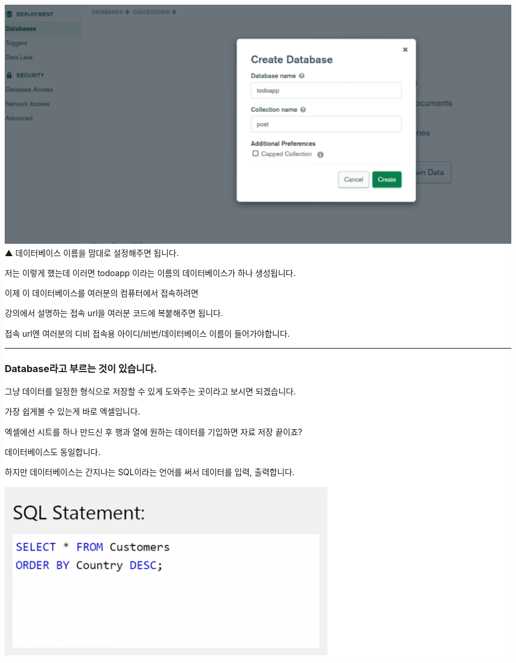 ![20220406_124948](/assets/20220406_124948.png)
▲ 데이터베이스 이름을 맘대로 설정해주면 됩니다.

저는 이렇게 했는데 이러면 todoapp 이라는 이름의 데이터베이스가 하나 생성됩니다.

이제 이 데이터베이스를 여러분의 컴퓨터에서 접속하려면

강의에서 설명하는 접속 url을 여러분 코드에 복붙해주면 됩니다.

접속 url엔 여러분의 디비 접속용 아이디/비번/데이터베이스 이름이 들어가야합니다.

-----

###  Database라고 부르는 것이 있습니다.

그냥 데이터를 일정한 형식으로 저장할 수 있게 도와주는 곳이라고 보시면 되겠습니다.

가장 쉽게볼 수 있는게 바로 엑셀입니다.

엑셀에선 시트를 하나 만드신 후 행과 열에 원하는 데이터를 기입하면 자료 저장 끝이죠?

데이터베이스도 동일합니다.

하지만 데이터베이스는 간지나는 SQL이라는 언어를 써서 데이터를 입력, 출력합니다.




 ![20220406_141128](/assets/20220406_141128.png)
